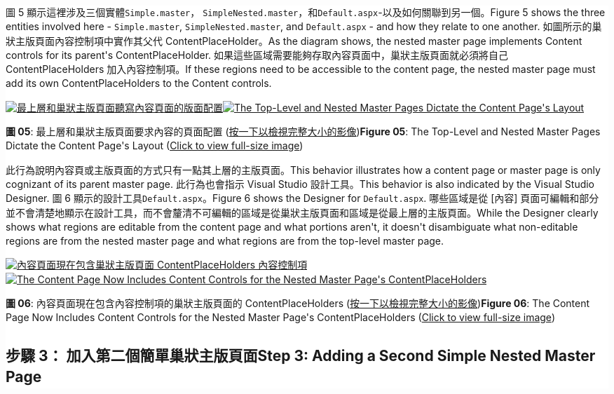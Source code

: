 <span data-ttu-id="19f9e-220">圖 5 顯示這裡涉及三個實體`Simple.master`， `SimpleNested.master`，和`Default.aspx`-以及如何關聯到另一個。</span><span class="sxs-lookup"><span data-stu-id="19f9e-220">Figure 5 shows the three entities involved here - `Simple.master`, `SimpleNested.master`, and `Default.aspx` - and how they relate to one another.</span></span> <span data-ttu-id="19f9e-221">如圖所示的巢狀主版頁面內容控制項中實作其父代 ContentPlaceHolder。</span><span class="sxs-lookup"><span data-stu-id="19f9e-221">As the diagram shows, the nested master page implements Content controls for its parent's ContentPlaceHolder.</span></span> <span data-ttu-id="19f9e-222">如果這些區域需要能夠存取內容頁面中，巢狀主版頁面就必須將自己 ContentPlaceHolders 加入內容控制項。</span><span class="sxs-lookup"><span data-stu-id="19f9e-222">If these regions need to be accessible to the content page, the nested master page must add its own ContentPlaceHolders to the Content controls.</span></span>


<span data-ttu-id="19f9e-223">[![最上層和巢狀主版頁面聽寫內容頁面的版面配置](nested-master-pages-cs/_static/image14.png)](nested-master-pages-cs/_static/image13.png)</span><span class="sxs-lookup"><span data-stu-id="19f9e-223">[![The Top-Level and Nested Master Pages Dictate the Content Page's Layout](nested-master-pages-cs/_static/image14.png)](nested-master-pages-cs/_static/image13.png)</span></span>

<span data-ttu-id="19f9e-224">**圖 05**: 最上層和巢狀主版頁面要求內容的頁面配置 ([按一下以檢視完整大小的影像](nested-master-pages-cs/_static/image15.png))</span><span class="sxs-lookup"><span data-stu-id="19f9e-224">**Figure 05**: The Top-Level and Nested Master Pages Dictate the Content Page's Layout ([Click to view full-size image](nested-master-pages-cs/_static/image15.png))</span></span>


<span data-ttu-id="19f9e-225">此行為說明內容頁或主版頁面的方式只有一點其上層的主版頁面。</span><span class="sxs-lookup"><span data-stu-id="19f9e-225">This behavior illustrates how a content page or master page is only cognizant of its parent master page.</span></span> <span data-ttu-id="19f9e-226">此行為也會指示 Visual Studio 設計工具。</span><span class="sxs-lookup"><span data-stu-id="19f9e-226">This behavior is also indicated by the Visual Studio Designer.</span></span> <span data-ttu-id="19f9e-227">圖 6 顯示的設計工具`Default.aspx`。</span><span class="sxs-lookup"><span data-stu-id="19f9e-227">Figure 6 shows the Designer for `Default.aspx`.</span></span> <span data-ttu-id="19f9e-228">哪些區域是從 [內容] 頁面可編輯和部分並不會清楚地顯示在設計工具，而不會釐清不可編輯的區域是從巢狀主版頁面和區域是從最上層的主版頁面。</span><span class="sxs-lookup"><span data-stu-id="19f9e-228">While the Designer clearly shows what regions are editable from the content page and what portions aren't, it doesn't disambiguate what non-editable regions are from the nested master page and what regions are from the top-level master page.</span></span>


<span data-ttu-id="19f9e-229">[![內容頁面現在包含巢狀主版頁面 ContentPlaceHolders 內容控制項](nested-master-pages-cs/_static/image17.png)](nested-master-pages-cs/_static/image16.png)</span><span class="sxs-lookup"><span data-stu-id="19f9e-229">[![The Content Page Now Includes Content Controls for the Nested Master Page's ContentPlaceHolders](nested-master-pages-cs/_static/image17.png)](nested-master-pages-cs/_static/image16.png)</span></span>

<span data-ttu-id="19f9e-230">**圖 06**: 內容頁面現在包含內容控制項的巢狀主版頁面的 ContentPlaceHolders ([按一下以檢視完整大小的影像](nested-master-pages-cs/_static/image18.png))</span><span class="sxs-lookup"><span data-stu-id="19f9e-230">**Figure 06**: The Content Page Now Includes Content Controls for the Nested Master Page's ContentPlaceHolders ([Click to view full-size image](nested-master-pages-cs/_static/image18.png))</span></span>


## <a name="step-3-adding-a-second-simple-nested-master-page"></a><span data-ttu-id="19f9e-231">步驟 3： 加入第二個簡單巢狀主版頁面</span><span class="sxs-lookup"><span data-stu-id="19f9e-231">Step 3: Adding a Second Simple Nested Master Page</span></span>
